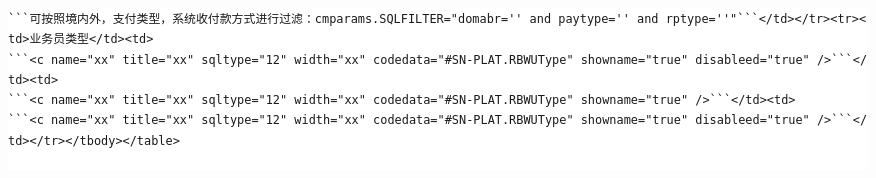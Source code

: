 ```
```可按照境内外，支付类型，系统收付款方式进行过滤：cmparams.SQLFILTER="domabr='' and paytype='' and rptype=''"```</td></tr><tr><td>业务员类型</td><td>
```<c name="xx" title="xx" sqltype="12" width="xx" codedata="#SN-PLAT.RBWUType" showname="true" disableed="true" />```</td><td>
```<c name="xx" title="xx" sqltype="12" width="xx" codedata="#SN-PLAT.RBWUType" showname="true" />```</td><td>
```<c name="xx" title="xx" sqltype="12" width="xx" codedata="#SN-PLAT.RBWUType" showname="true" disableed="true" />```</td></tr></tbody></table>


